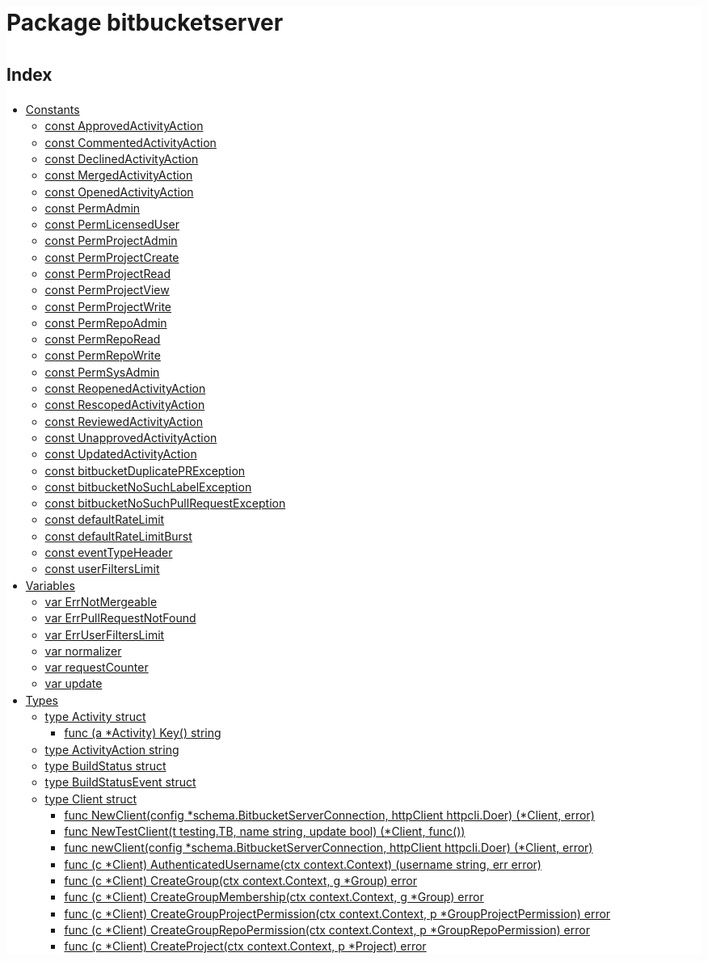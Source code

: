 # Package bitbucketserver

## Index

* [Constants](#const)
    * [const ApprovedActivityAction](#ApprovedActivityAction)
    * [const CommentedActivityAction](#CommentedActivityAction)
    * [const DeclinedActivityAction](#DeclinedActivityAction)
    * [const MergedActivityAction](#MergedActivityAction)
    * [const OpenedActivityAction](#OpenedActivityAction)
    * [const PermAdmin](#PermAdmin)
    * [const PermLicensedUser](#PermLicensedUser)
    * [const PermProjectAdmin](#PermProjectAdmin)
    * [const PermProjectCreate](#PermProjectCreate)
    * [const PermProjectRead](#PermProjectRead)
    * [const PermProjectView](#PermProjectView)
    * [const PermProjectWrite](#PermProjectWrite)
    * [const PermRepoAdmin](#PermRepoAdmin)
    * [const PermRepoRead](#PermRepoRead)
    * [const PermRepoWrite](#PermRepoWrite)
    * [const PermSysAdmin](#PermSysAdmin)
    * [const ReopenedActivityAction](#ReopenedActivityAction)
    * [const RescopedActivityAction](#RescopedActivityAction)
    * [const ReviewedActivityAction](#ReviewedActivityAction)
    * [const UnapprovedActivityAction](#UnapprovedActivityAction)
    * [const UpdatedActivityAction](#UpdatedActivityAction)
    * [const bitbucketDuplicatePRException](#bitbucketDuplicatePRException)
    * [const bitbucketNoSuchLabelException](#bitbucketNoSuchLabelException)
    * [const bitbucketNoSuchPullRequestException](#bitbucketNoSuchPullRequestException)
    * [const defaultRateLimit](#defaultRateLimit)
    * [const defaultRateLimitBurst](#defaultRateLimitBurst)
    * [const eventTypeHeader](#eventTypeHeader)
    * [const userFiltersLimit](#userFiltersLimit)
* [Variables](#var)
    * [var ErrNotMergeable](#ErrNotMergeable)
    * [var ErrPullRequestNotFound](#ErrPullRequestNotFound)
    * [var ErrUserFiltersLimit](#ErrUserFiltersLimit)
    * [var normalizer](#normalizer)
    * [var requestCounter](#requestCounter)
    * [var update](#update)
* [Types](#type)
    * [type Activity struct](#Activity)
        * [func (a *Activity) Key() string](#Activity.Key)
    * [type ActivityAction string](#ActivityAction)
    * [type BuildStatus struct](#BuildStatus)
    * [type BuildStatusEvent struct](#BuildStatusEvent)
    * [type Client struct](#Client)
        * [func NewClient(config *schema.BitbucketServerConnection, httpClient httpcli.Doer) (*Client, error)](#NewClient)
        * [func NewTestClient(t testing.TB, name string, update bool) (*Client, func())](#NewTestClient)
        * [func newClient(config *schema.BitbucketServerConnection, httpClient httpcli.Doer) (*Client, error)](#newClient)
        * [func (c *Client) AuthenticatedUsername(ctx context.Context) (username string, err error)](#Client.AuthenticatedUsername)
        * [func (c *Client) CreateGroup(ctx context.Context, g *Group) error](#Client.CreateGroup)
        * [func (c *Client) CreateGroupMembership(ctx context.Context, g *Group) error](#Client.CreateGroupMembership)
        * [func (c *Client) CreateGroupProjectPermission(ctx context.Context, p *GroupProjectPermission) error](#Client.CreateGroupProjectPermission)
        * [func (c *Client) CreateGroupRepoPermission(ctx context.Context, p *GroupRepoPermission) error](#Client.CreateGroupRepoPermission)
        * [func (c *Client) CreateProject(ctx context.Context, p *Project) error](#Client.CreateProject)